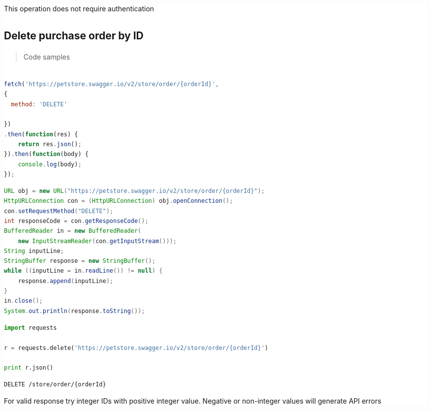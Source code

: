 <aside class="success">
This operation does not require authentication
</aside>

## Delete purchase order by ID

<a id="opIddeleteOrder"></a>

> Code samples

```javascript

fetch('https://petstore.swagger.io/v2/store/order/{orderId}',
{
  method: 'DELETE'

})
.then(function(res) {
    return res.json();
}).then(function(body) {
    console.log(body);
});

```

```java
URL obj = new URL("https://petstore.swagger.io/v2/store/order/{orderId}");
HttpURLConnection con = (HttpURLConnection) obj.openConnection();
con.setRequestMethod("DELETE");
int responseCode = con.getResponseCode();
BufferedReader in = new BufferedReader(
    new InputStreamReader(con.getInputStream()));
String inputLine;
StringBuffer response = new StringBuffer();
while ((inputLine = in.readLine()) != null) {
    response.append(inputLine);
}
in.close();
System.out.println(response.toString());

```

```python
import requests

r = requests.delete('https://petstore.swagger.io/v2/store/order/{orderId}')

print r.json()

```

`DELETE /store/order/{orderId}`

For valid response try integer IDs with positive integer value. Negative or non-integer values will generate API errors
